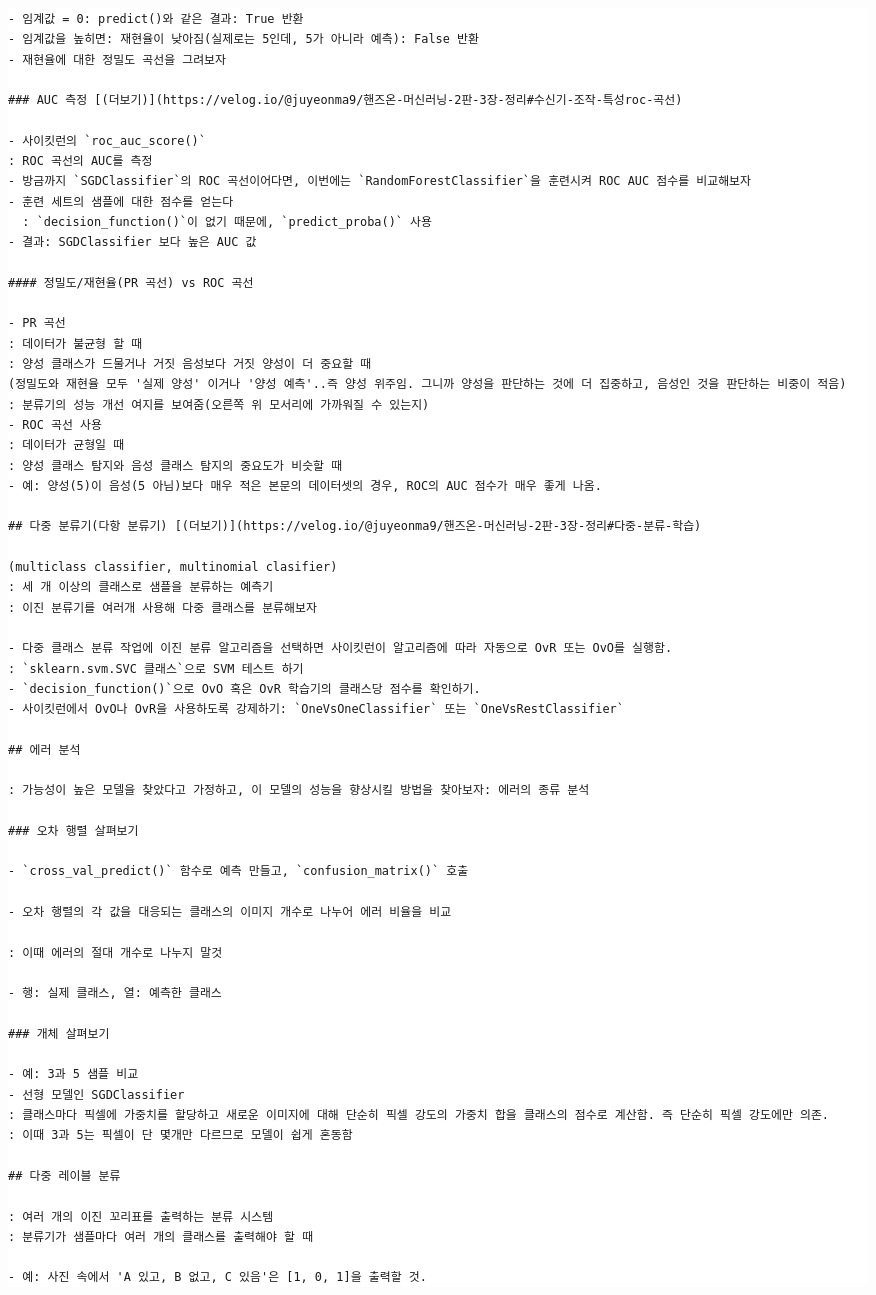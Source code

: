   ```
  - 임계값 = 0: predict()와 같은 결과: True 반환
  - 임계값을 높히면: 재현율이 낮아짐(실제로는 5인데, 5가 아니라 예측): False 반환
- 재현율에 대한 정밀도 곡선을 그려보자

### AUC 측정 [(더보기)](https://velog.io/@juyeonma9/핸즈온-머신러닝-2판-3장-정리#수신기-조작-특성roc-곡선)

- 사이킷런의 `roc_auc_score()`
  : ROC 곡선의 AUC를 측정
- 방금까지 `SGDClassifier`의 ROC 곡선이어다면, 이번에는 `RandomForestClassifier`을 훈련시켜 ROC AUC 점수를 비교해보자
  - 훈련 세트의 샘플에 대한 점수를 얻는다
    : `decision_function()`이 없기 때문에, `predict_proba()` 사용
  - 결과: SGDClassifier 보다 높은 AUC 값

#### 정밀도/재현율(PR 곡선) vs ROC 곡선

- PR 곡선
  : 데이터가 불균형 할 때
  : 양성 클래스가 드물거나 거짓 음성보다 거짓 양성이 더 중요할 때
  (정밀도와 재현율 모두 '실제 양성' 이거나 '양성 예측'..즉 양성 위주임. 그니까 양성을 판단하는 것에 더 집중하고, 음성인 것을 판단하는 비중이 적음)
  : 분류기의 성능 개선 여지를 보여줌(오른쪽 위 모서리에 가까워질 수 있는지)
- ROC 곡선 사용
  : 데이터가 균형일 때
  : 양성 클래스 탐지와 음성 클래스 탐지의 중요도가 비슷할 때
  - 예: 양성(5)이 음성(5 아님)보다 매우 적은 본문의 데이터셋의 경우, ROC의 AUC 점수가 매우 좋게 나옴.

## 다중 분류기(다항 분류기) [(더보기)](https://velog.io/@juyeonma9/핸즈온-머신러닝-2판-3장-정리#다중-분류-학습)

(multiclass classifier, multinomial clasifier)
: 세 개 이상의 클래스로 샘플을 분류하는 예측기
: 이진 분류기를 여러개 사용해 다중 클래스를 분류해보자

- 다중 클래스 분류 작업에 이진 분류 알고리즘을 선택하면 사이킷런이 알고리즘에 따라 자동으로 OvR 또는 OvO를 실행함.
  : `sklearn.svm.SVC 클래스`으로 SVM 테스트 하기
- `decision_function()`으로 OvO 혹은 OvR 학습기의 클래스당 점수를 확인하기.
- 사이킷런에서 OvO나 OvR을 사용하도록 강제하기: `OneVsOneClassifier` 또는 `OneVsRestClassifier`

## 에러 분석

: 가능성이 높은 모델을 찾았다고 가정하고, 이 모델의 성능을 향상시킬 방법을 찾아보자: 에러의 종류 분석

### 오차 행렬 살펴보기

- `cross_val_predict()` 함수로 예측 만들고, `confusion_matrix()` 호출

- 오차 행렬의 각 값을 대응되는 클래스의 이미지 개수로 나누어 에러 비율을 비교

  : 이때 에러의 절대 개수로 나누지 말것

  - 행: 실제 클래스, 열: 예측한 클래스

### 개체 살펴보기

- 예: 3과 5 샘플 비교
- 선형 모델인 SGDClassifier
  : 클래스마다 픽셀에 가중치를 할당하고 새로운 이미지에 대해 단순히 픽셀 강도의 가중치 합을 클래스의 점수로 계산함. 즉 단순히 픽셀 강도에만 의존.
  : 이때 3과 5는 픽셀이 단 몇개만 다르므로 모델이 쉽게 혼동함

## 다중 레이블 분류

: 여러 개의 이진 꼬리표를 출력하는 분류 시스템
: 분류기가 샘플마다 여러 개의 클래스를 출력해야 할 때

- 예: 사진 속에서 'A 있고, B 없고, C 있음'은 [1, 0, 1]을 출력할 것.
  ```
